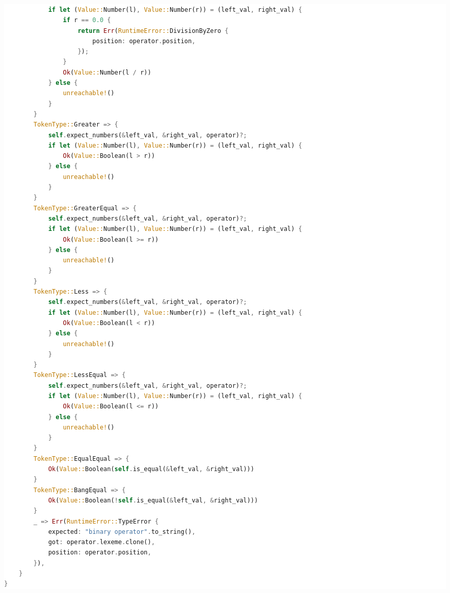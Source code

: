 ```rust
            if let (Value::Number(l), Value::Number(r)) = (left_val, right_val) {
                if r == 0.0 {
                    return Err(RuntimeError::DivisionByZero {
                        position: operator.position,
                    });
                }
                Ok(Value::Number(l / r))
            } else {
                unreachable!()
            }
        }
        TokenType::Greater => {
            self.expect_numbers(&left_val, &right_val, operator)?;
            if let (Value::Number(l), Value::Number(r)) = (left_val, right_val) {
                Ok(Value::Boolean(l > r))
            } else {
                unreachable!()
            }
        }
        TokenType::GreaterEqual => {
            self.expect_numbers(&left_val, &right_val, operator)?;
            if let (Value::Number(l), Value::Number(r)) = (left_val, right_val) {
                Ok(Value::Boolean(l >= r))
            } else {
                unreachable!()
            }
        }
        TokenType::Less => {
            self.expect_numbers(&left_val, &right_val, operator)?;
            if let (Value::Number(l), Value::Number(r)) = (left_val, right_val) {
                Ok(Value::Boolean(l < r))
            } else {
                unreachable!()
            }
        }
        TokenType::LessEqual => {
            self.expect_numbers(&left_val, &right_val, operator)?;
            if let (Value::Number(l), Value::Number(r)) = (left_val, right_val) {
                Ok(Value::Boolean(l <= r))
            } else {
                unreachable!()
            }
        }
        TokenType::EqualEqual => {
            Ok(Value::Boolean(self.is_equal(&left_val, &right_val)))
        }
        TokenType::BangEqual => {
            Ok(Value::Boolean(!self.is_equal(&left_val, &right_val)))
        }
        _ => Err(RuntimeError::TypeError {
            expected: "binary operator".to_string(),
            got: operator.lexeme.clone(),
            position: operator.position,
        }),
    }
}
```
